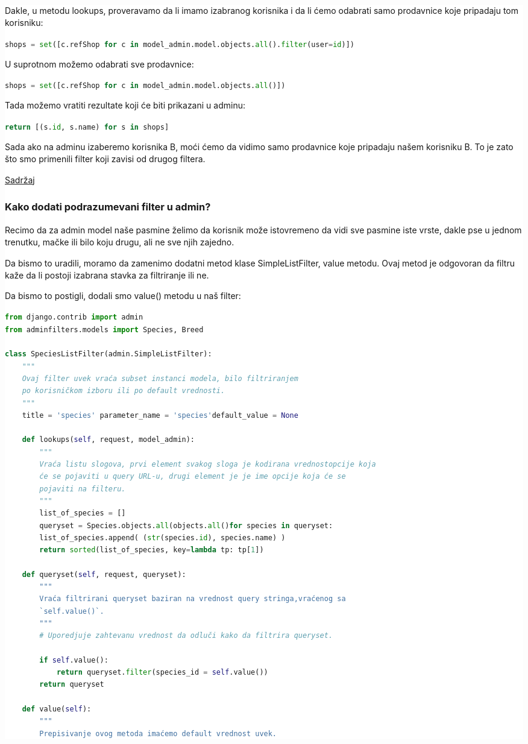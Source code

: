 Dakle, u metodu lookups, proveravamo da li imamo izabranog korisnika i da li ćemo odabrati samo prodavnice koje pripadaju tom korisniku:

```py
shops = set([c.refShop for c in model_admin.model.objects.all().filter(user=id)])
```

U suprotnom možemo odabrati sve prodavnice:

```py
shops = set([c.refShop for c in model_admin.model.objects.all()])
```

Tada možemo vratiti rezultate koji će biti prikazani u adminu:

```py
return [(s.id, s.name) for s in shops]
```

Sada ako na adminu izaberemo korisnika B, moći ćemo da vidimo samo prodavnice koje pripadaju našem korisniku B. To je zato što smo primenili filter koji zavisi od drugog filtera.

[Sadržaj](#sadržaj)

### Kako dodati podrazumevani filter u admin?

Recimo da za admin model naše pasmine želimo da korisnik može istovremeno da vidi sve pasmine iste vrste, dakle pse u jednom trenutku, mačke ili bilo koju drugu, ali ne sve njih zajedno.

Da bismo to uradili, moramo da zamenimo dodatni metod klase SimpleListFilter, value metodu. Ovaj metod je odgovoran da filtru kaže da li postoji izabrana stavka za filtriranje ili ne.

Da bismo to postigli, dodali smo value() metodu u naš filter:

```py
from django.contrib import admin
from adminfilters.models import Species, Breed

class SpeciesListFilter(admin.SimpleListFilter):
    """ 
    Ovaj filter uvek vraća subset instanci modela, bilo filtriranjem 
    po korisničkom izboru ili po default vrednosti.
    """
    title = 'species' parameter_name = 'species'default_value = None

    def lookups(self, request, model_admin):
        """
        Vraća listu slogova, prvi element svakog sloga je kodirana vrednostopcije koja
        će se pojaviti u query URL-u, drugi element je je ime opcije koja će se
        pojaviti na filteru.
        """
        list_of_species = []
        queryset = Species.objects.all(objects.all()for species in queryset:
        list_of_species.append( (str(species.id), species.name) )
        return sorted(list_of_species, key=lambda tp: tp[1])

    def queryset(self, request, queryset):
        """
        Vraća filtrirani queryset baziran na vrednost query stringa,vraćenog sa
        `self.value()`.
        """
        # Uporedjuje zahtevanu vrednost da odluči kako da filtrira queryset.

        if self.value():
            return queryset.filter(species_id = self.value())
        return queryset

    def value(self):
        """
        Prepisivanje ovog metoda imaćemo default vrednost uvek.
```